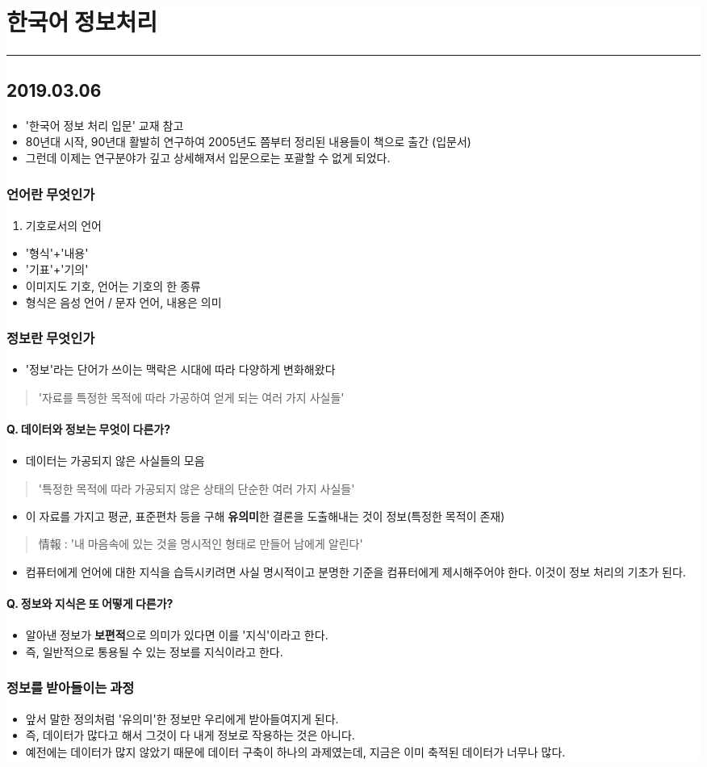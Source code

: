# 한국어 정보처리

------



## 2019.03.06

- '한국어 정보 처리 입문' 교재 참고
- 80년대 시작, 90년대 활발히 연구하여 2005년도 쯤부터 정리된 내용들이 책으로 출간 (입문서)
- 그런데 이제는 연구분야가 깊고 상세해져서 입문으로는 포괄할 수 없게 되었다.



### 언어란 무엇인가

1. 기호로서의 언어

- '형식'+'내용'
- '기표'+'기의'
- 이미지도 기호, 언어는 기호의 한 종류
- 형식은 음성 언어 / 문자 언어, 내용은 의미



### 정보란 무엇인가

- '정보'라는 단어가 쓰이는 맥락은 시대에 따라 다양하게 변화해왔다

>  '자료를 특정한 목적에 따라 가공하여 얻게 되는 여러 가지 사실들'



#### Q. 데이터와 정보는 무엇이 다른가?

- 데이터는 가공되지 않은 사실들의 모음 

>'특정한 목적에 따라 가공되지 않은 상태의 단순한 여러 가지 사실들'

- 이 자료를 가지고 평균, 표준편차 등을 구해 **유의미**한 결론을 도출해내는 것이 정보(특정한 목적이 존재)

> 情報 : '내 마음속에 있는 것을 명시적인 형태로 만들어 남에게 알린다'

- 컴퓨터에게 언어에 대한 지식을 습득시키려면 사실 명시적이고 분명한 기준을 컴퓨터에게 제시해주어야 한다. 이것이 정보 처리의 기초가 된다.



#### Q. 정보와 지식은 또 어떻게 다른가?

- 알아낸 정보가 **보편적**으로 의미가 있다면 이를 '지식'이라고 한다.
- 즉, 일반적으로 통용될 수 있는 정보를 지식이라고 한다.



### 정보를 받아들이는 과정

- 앞서 말한 정의처럼 '유의미'한 정보만 우리에게 받아들여지게 된다.
- 즉, 데이터가 많다고 해서 그것이 다 내게 정보로 작용하는 것은 아니다.
- 예전에는 데이터가 많지 않았기 때문에 데이터 구축이 하나의 과제였는데, 지금은 이미 축적된 데이터가 너무나 많다.
